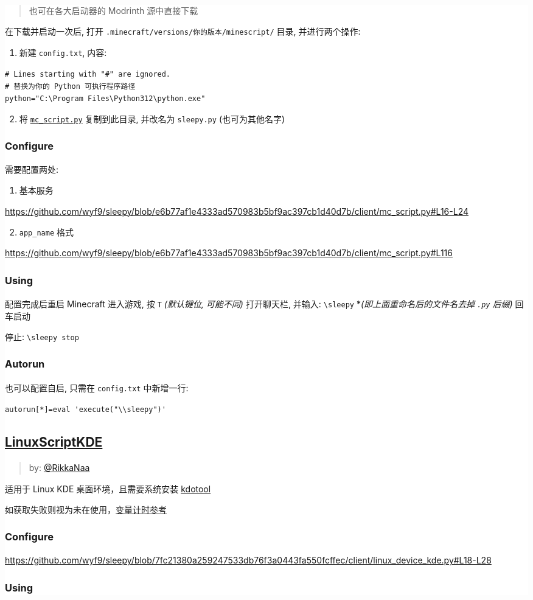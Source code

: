 > 也可在各大启动器的 Modrinth 源中直接下载

在下载并启动一次后, 打开 `.minecraft/versions/你的版本/minescript/` 目录, 并进行两个操作:

1. 新建 `config.txt`, 内容:

```txt
# Lines starting with "#" are ignored.
# 替换为你的 Python 可执行程序路径
python="C:\Program Files\Python312\python.exe"
```

2. 将 [`mc_script.py`](./mc_script.py) 复制到此目录, 并改名为 `sleepy.py` (也可为其他名字)

### Configure

需要配置两处:

1. 基本服务

https://github.com/wyf9/sleepy/blob/e6b77af1e4333ad570983b5bf9ac397cb1d40d7b/client/mc_script.py#L16-L24

2. `app_name` 格式

https://github.com/wyf9/sleepy/blob/e6b77af1e4333ad570983b5bf9ac397cb1d40d7b/client/mc_script.py#L116

### Using

配置完成后重启 Minecraft 进入游戏, 按 `T` *(默认键位, 可能不同)* 打开聊天栏, 并输入: `\sleepy` **(即上面重命名后的文件名去掉 `.py` 后缀)* 回车启动

停止: `\sleepy stop`

### Autorun

也可以配置自启, 只需在 `config.txt` 中新增一行:

```txt
autorun[*]=eval 'execute("\\sleepy")'
```

## [LinuxScriptKDE](./linux_device_kde.py)

> by: [@RikkaNaa](https://github.com/RikkaNaa)

适用于 Linux KDE 桌面环境，且需要系统安装 [kdotool](https://github.com/jinliu/kdotool)

如获取失败则视为未在使用，[变量计时参考](https://github.com/RikkaNaa/sleepy/commit/9d5b4fc2014b725df24304beaa9439a5eb07099b)

### Configure

https://github.com/wyf9/sleepy/blob/7fc21380a259247533db76f3a0443fa550fcffec/client/linux_device_kde.py#L18-L28

### Using
